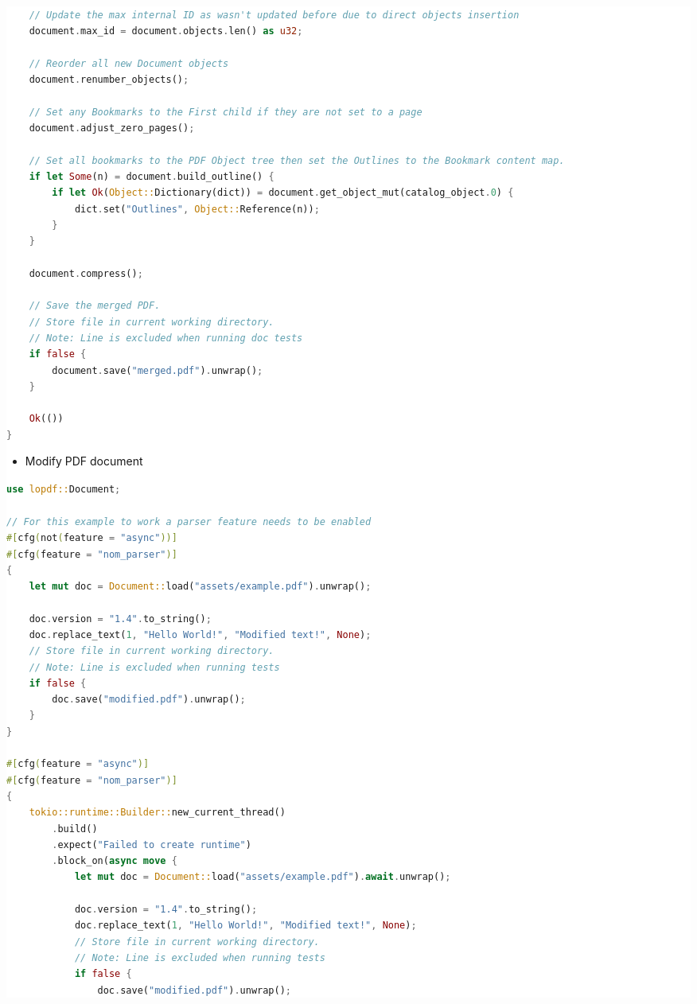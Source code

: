```rust
    // Update the max internal ID as wasn't updated before due to direct objects insertion
    document.max_id = document.objects.len() as u32;

    // Reorder all new Document objects
    document.renumber_objects();

    // Set any Bookmarks to the First child if they are not set to a page
    document.adjust_zero_pages();

    // Set all bookmarks to the PDF Object tree then set the Outlines to the Bookmark content map.
    if let Some(n) = document.build_outline() {
        if let Ok(Object::Dictionary(dict)) = document.get_object_mut(catalog_object.0) {
            dict.set("Outlines", Object::Reference(n));
        }
    }

    document.compress();

    // Save the merged PDF.
    // Store file in current working directory.
    // Note: Line is excluded when running doc tests
    if false {
        document.save("merged.pdf").unwrap();
    }

    Ok(())
}
```

* Modify PDF document

```rust
use lopdf::Document;

// For this example to work a parser feature needs to be enabled
#[cfg(not(feature = "async"))]
#[cfg(feature = "nom_parser")]
{
    let mut doc = Document::load("assets/example.pdf").unwrap();

    doc.version = "1.4".to_string();
    doc.replace_text(1, "Hello World!", "Modified text!", None);
    // Store file in current working directory.
    // Note: Line is excluded when running tests
    if false {
        doc.save("modified.pdf").unwrap();
    }
}

#[cfg(feature = "async")]
#[cfg(feature = "nom_parser")]
{
    tokio::runtime::Builder::new_current_thread()
        .build()
        .expect("Failed to create runtime")
        .block_on(async move {
            let mut doc = Document::load("assets/example.pdf").await.unwrap();
            
            doc.version = "1.4".to_string();
            doc.replace_text(1, "Hello World!", "Modified text!", None);
            // Store file in current working directory.
            // Note: Line is excluded when running tests
            if false {
                doc.save("modified.pdf").unwrap();
```